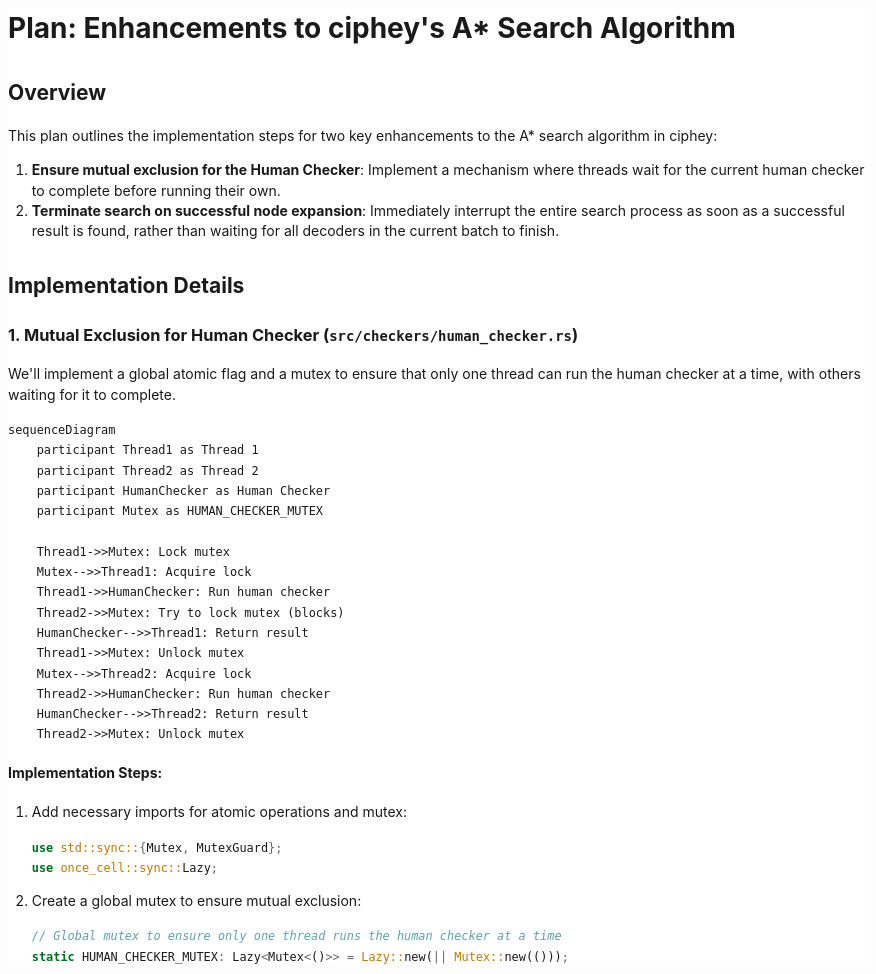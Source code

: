 # Plan: Enhancements to ciphey's A* Search Algorithm

## Overview

This plan outlines the implementation steps for two key enhancements to the A* search algorithm in ciphey:

1. **Ensure mutual exclusion for the Human Checker**: Implement a mechanism where threads wait for the current human checker to complete before running their own.
2. **Terminate search on successful node expansion**: Immediately interrupt the entire search process as soon as a successful result is found, rather than waiting for all decoders in the current batch to finish.

## Implementation Details

### 1. Mutual Exclusion for Human Checker (`src/checkers/human_checker.rs`)

We'll implement a global atomic flag and a mutex to ensure that only one thread can run the human checker at a time, with others waiting for it to complete.

```mermaid
sequenceDiagram
    participant Thread1 as Thread 1
    participant Thread2 as Thread 2
    participant HumanChecker as Human Checker
    participant Mutex as HUMAN_CHECKER_MUTEX
    
    Thread1->>Mutex: Lock mutex
    Mutex-->>Thread1: Acquire lock
    Thread1->>HumanChecker: Run human checker
    Thread2->>Mutex: Try to lock mutex (blocks)
    HumanChecker-->>Thread1: Return result
    Thread1->>Mutex: Unlock mutex
    Mutex-->>Thread2: Acquire lock
    Thread2->>HumanChecker: Run human checker
    HumanChecker-->>Thread2: Return result
    Thread2->>Mutex: Unlock mutex
```

#### Implementation Steps:

1. Add necessary imports for atomic operations and mutex:
   ```rust
   use std::sync::{Mutex, MutexGuard};
   use once_cell::sync::Lazy;
   ```

2. Create a global mutex to ensure mutual exclusion:
   ```rust
   // Global mutex to ensure only one thread runs the human checker at a time
   static HUMAN_CHECKER_MUTEX: Lazy<Mutex<()>> = Lazy::new(|| Mutex::new(()));
   ```
